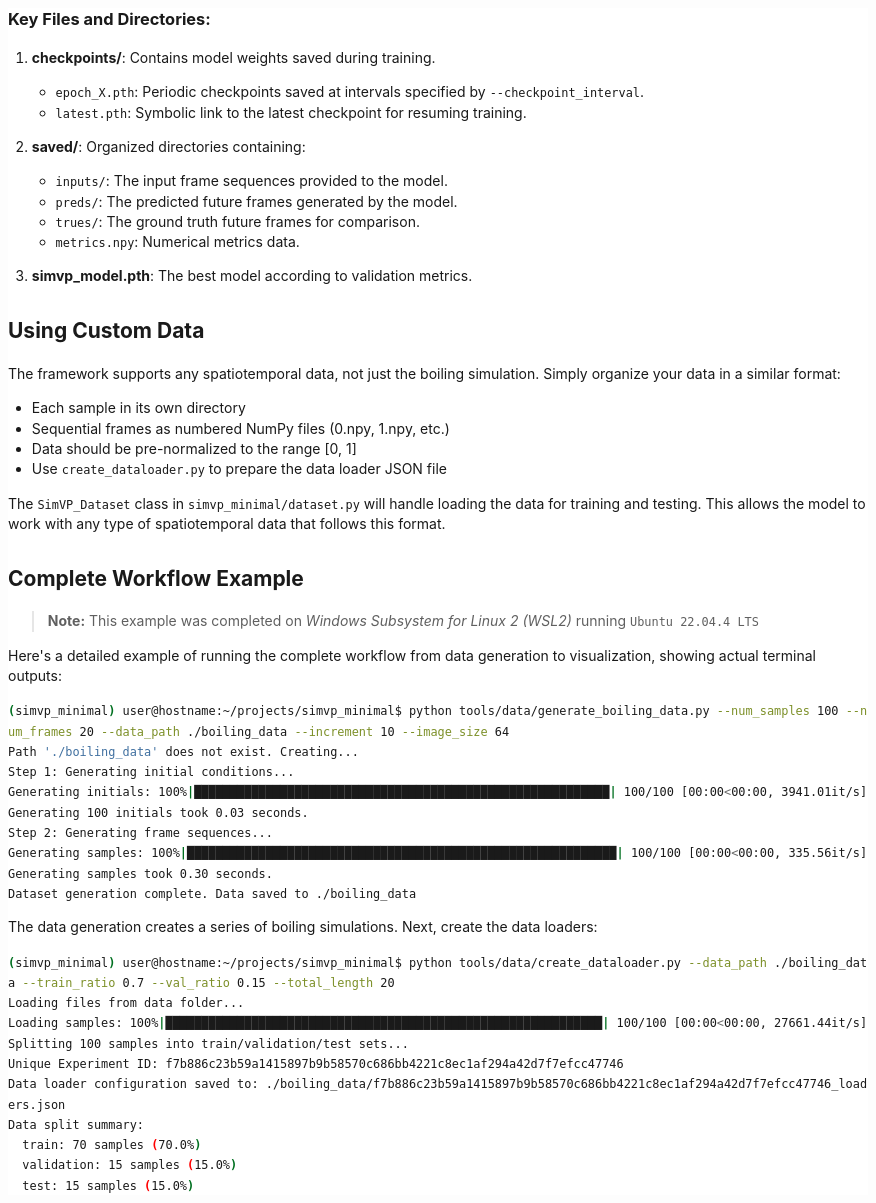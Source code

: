 ### Key Files and Directories:

1. **checkpoints/**: Contains model weights saved during training.
   - `epoch_X.pth`: Periodic checkpoints saved at intervals specified by `--checkpoint_interval`.
   - `latest.pth`: Symbolic link to the latest checkpoint for resuming training.

2. **saved/**: Organized directories containing:
   - `inputs/`: The input frame sequences provided to the model.
   - `preds/`: The predicted future frames generated by the model.
   - `trues/`: The ground truth future frames for comparison.
   - `metrics.npy`: Numerical metrics data.

3. **simvp_model.pth**: The best model according to validation metrics.

## Using Custom Data

The framework supports any spatiotemporal data, not just the boiling simulation. Simply organize your data in a similar format:
- Each sample in its own directory
- Sequential frames as numbered NumPy files (0.npy, 1.npy, etc.)
- Data should be pre-normalized to the range [0, 1]
- Use `create_dataloader.py` to prepare the data loader JSON file

The `SimVP_Dataset` class in `simvp_minimal/dataset.py` will handle loading the data for training and testing. This allows the model to work with any type of spatiotemporal data that follows this format.

## Complete Workflow Example

> **Note:** This example was completed on *Windows Subsystem for Linux 2 (WSL2)* running `Ubuntu 22.04.4 LTS`

Here's a detailed example of running the complete workflow from data generation to visualization, showing actual terminal outputs:

```bash
(simvp_minimal) user@hostname:~/projects/simvp_minimal$ python tools/data/generate_boiling_data.py --num_samples 100 --num_frames 20 --data_path ./boiling_data --increment 10 --image_size 64
Path './boiling_data' does not exist. Creating...
Step 1: Generating initial conditions...
Generating initials: 100%|██████████████████████████████████████████████████████████| 100/100 [00:00<00:00, 3941.01it/s]
Generating 100 initials took 0.03 seconds.
Step 2: Generating frame sequences...
Generating samples: 100%|████████████████████████████████████████████████████████████| 100/100 [00:00<00:00, 335.56it/s]
Generating samples took 0.30 seconds.
Dataset generation complete. Data saved to ./boiling_data
```

The data generation creates a series of boiling simulations. Next, create the data loaders:

```bash
(simvp_minimal) user@hostname:~/projects/simvp_minimal$ python tools/data/create_dataloader.py --data_path ./boiling_data --train_ratio 0.7 --val_ratio 0.15 --total_length 20
Loading files from data folder...
Loading samples: 100%|█████████████████████████████████████████████████████████████| 100/100 [00:00<00:00, 27661.44it/s]
Splitting 100 samples into train/validation/test sets...
Unique Experiment ID: f7b886c23b59a1415897b9b58570c686bb4221c8ec1af294a42d7f7efcc47746
Data loader configuration saved to: ./boiling_data/f7b886c23b59a1415897b9b58570c686bb4221c8ec1af294a42d7f7efcc47746_loaders.json
Data split summary:
  train: 70 samples (70.0%)
  validation: 15 samples (15.0%)
  test: 15 samples (15.0%)
```